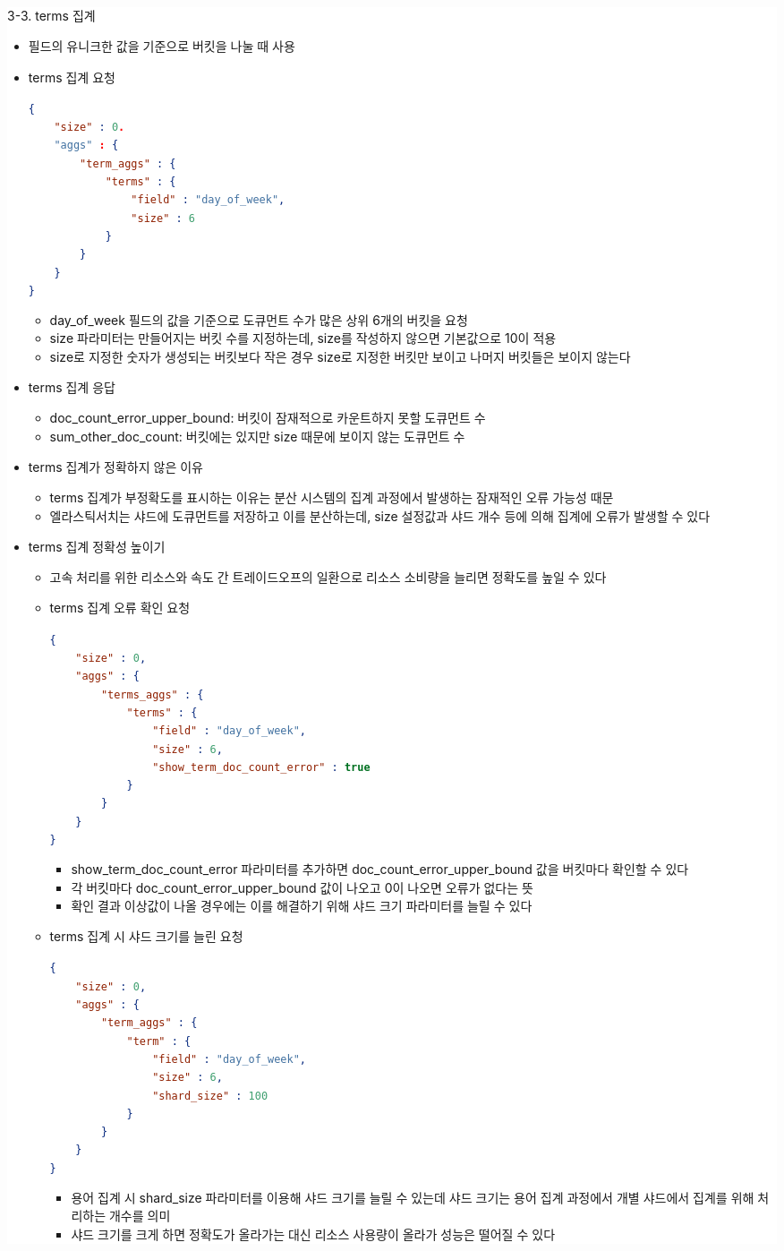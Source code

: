 3-3. terms 집계
- 필드의 유니크한 값을 기준으로 버킷을 나눌 때 사용
- terms 집계 요청

    ``` json
    {
        "size" : 0.
        "aggs" : {
            "term_aggs" : {
                "terms" : {
                    "field" : "day_of_week",
                    "size" : 6
                }
            }
        }
    }
    ```
    - day_of_week 필드의 값을 기준으로 도큐먼트 수가 많은 상위 6개의 버킷을 요청
    - size 파라미터는 만들어지는 버킷 수를 지정하는데, size를 작성하지 않으면 기본값으로 10이 적용
    - size로 지정한 숫자가 생성되는 버킷보다 작은 경우 size로 지정한 버킷만 보이고 나머지 버킷들은 보이지 않는다
- terms 집계 응답
  - doc_count_error_upper_bound: 버킷이 잠재적으로 카운트하지 못할 도큐먼트 수
  - sum_other_doc_count: 버킷에는 있지만 size 때문에 보이지 않는 도큐먼트 수
- terms 집계가 정확하지 않은 이유
  - terms 집계가 부정확도를 표시하는 이유는 분산 시스템의 집계 과정에서 발생하는 잠재적인 오류 가능성 때문
  - 엘라스틱서치는 샤드에 도큐먼트를 저장하고 이를 분산하는데, size 설정값과 샤드 개수 등에 의해 집계에 오류가 발생할 수 있다
- terms 집계 정확성 높이기
  - 고속 처리를 위한 리소스와 속도 간 트레이드오프의 일환으로 리소스 소비량을 늘리면 정확도를 높일 수 있다
  - terms 집계 오류 확인 요청

    ``` json
    {
        "size" : 0,
        "aggs" : {
            "terms_aggs" : {
                "terms" : {
                    "field" : "day_of_week",
                    "size" : 6,
                    "show_term_doc_count_error" : true
                }
            }
        }
    }
    ```
    - show_term_doc_count_error 파라미터를 추가하면 doc_count_error_upper_bound 값을 버킷마다 확인할 수 있다
    - 각 버킷마다 doc_count_error_upper_bound 값이 나오고 0이 나오면 오류가 없다는 뜻
    - 확인 결과 이상값이 나올 경우에는 이를 해결하기 위해 샤드 크기 파라미터를 늘릴 수 있다
  - terms 집계 시 샤드 크기를 늘린 요청

    ``` json
    {
        "size" : 0,
        "aggs" : {
            "term_aggs" : {
                "term" : {
                    "field" : "day_of_week",
                    "size" : 6,
                    "shard_size" : 100
                }
            }
        }
    }
    ```
    - 용어 집계 시 shard_size 파라미터를 이용해 샤드 크기를 늘릴 수 있는데 샤드 크기는 용어 집계 과정에서 개별 샤드에서 집계를 위해 처리하는 개수를 의미
    - 샤드 크기를 크게 하면 정확도가 올라가는 대신 리소스 사용량이 올라가 성능은 떨어질 수 있다